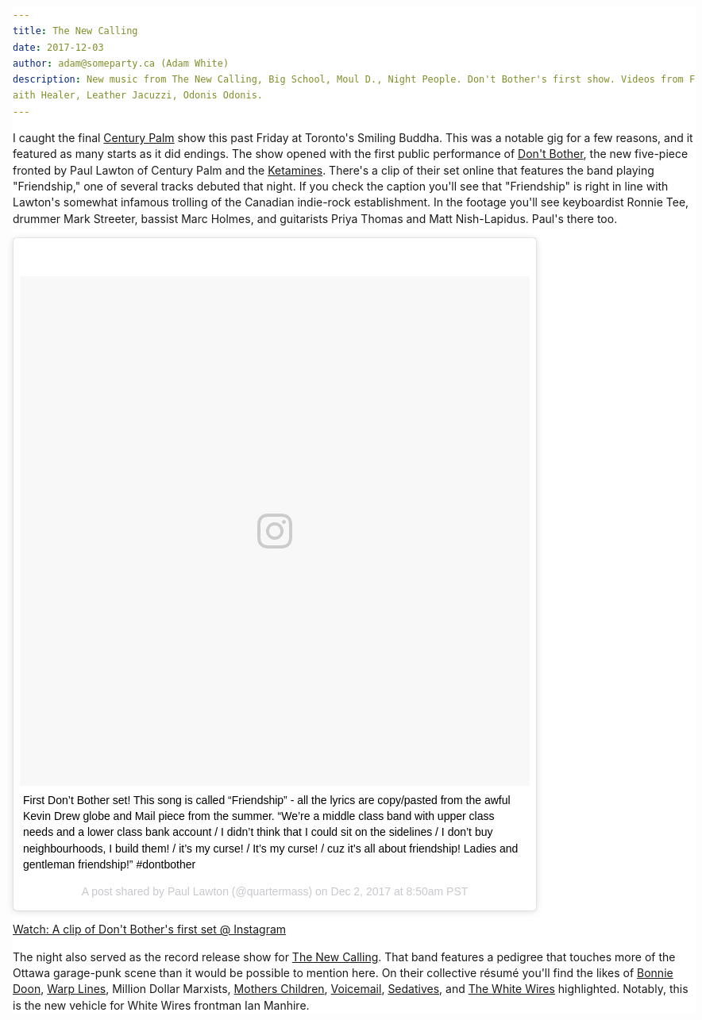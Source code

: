 ```yaml
---
title: The New Calling
date: 2017-12-03
author: adam@someparty.ca (Adam White)
description: New music from The New Calling, Big School, Moul D., Night People. Don't Bother's first show. Videos from Faith Healer, Leather Jacuzzi, Odonis Odonis.
---
```


I caught the final [Century Palm](https://centurypalm.bandcamp.com/) show this past Friday at Toronto's Smiling Buddha. This was a notable gig for a few reasons, and it featured as many starts as it did endings. The show opened with the first public performance of [Don't Bother](http://dontbothermusic.bandcamp.com), the new five-piece fronted by Paul Lawton of Century Palm and the [Ketamines](https://ketamines.bandcamp.com/). There's a clip of their set online that features the band playing "Friendship," one of several tracks debuted that night. If you check the caption you'll see that "Friendship" is right in line with Lawton's somewhat infamous trolling of the Canadian indie-rock establishment. In the footage you'll see keyboardist Ronnie Tee, drummer Mark Streeter, bassist Marc Holmes, and guitarists Priya Thomas and Matt Nish-Lapidus. Paul's there too.

<blockquote class="instagram-media" data-instgrm-captioned data-instgrm-version="7" style=" background:#FFF; border:0; border-radius:3px; box-shadow:0 0 1px 0 rgba(0,0,0,0.5),0 1px 10px 0 rgba(0,0,0,0.15); margin: 1px; max-width:658px; padding:0; width:99.375%; width:-webkit-calc(100% - 2px); width:calc(100% - 2px);"><div style="padding:8px;"> <div style=" background:#F8F8F8; line-height:0; margin-top:40px; padding:50.0% 0; text-align:center; width:100%;"> <div style=" background:url(data:image/png;base64,iVBORw0KGgoAAAANSUhEUgAAACwAAAAsCAMAAAApWqozAAAABGdBTUEAALGPC/xhBQAAAAFzUkdCAK7OHOkAAAAMUExURczMzPf399fX1+bm5mzY9AMAAADiSURBVDjLvZXbEsMgCES5/P8/t9FuRVCRmU73JWlzosgSIIZURCjo/ad+EQJJB4Hv8BFt+IDpQoCx1wjOSBFhh2XssxEIYn3ulI/6MNReE07UIWJEv8UEOWDS88LY97kqyTliJKKtuYBbruAyVh5wOHiXmpi5we58Ek028czwyuQdLKPG1Bkb4NnM+VeAnfHqn1k4+GPT6uGQcvu2h2OVuIf/gWUFyy8OWEpdyZSa3aVCqpVoVvzZZ2VTnn2wU8qzVjDDetO90GSy9mVLqtgYSy231MxrY6I2gGqjrTY0L8fxCxfCBbhWrsYYAAAAAElFTkSuQmCC); display:block; height:44px; margin:0 auto -44px; position:relative; top:-22px; width:44px;"></div></div> <p style=" margin:8px 0 0 0; padding:0 4px;"> <a href="https://www.instagram.com/p/BcNQPsWAdCP/" style=" color:#000; font-family:Arial,sans-serif; font-size:14px; font-style:normal; font-weight:normal; line-height:17px; text-decoration:none; word-wrap:break-word;" target="_blank">First Don’t Bother set! This song is called “Friendship” - all the lyrics are copy/pasted from the awful Kevin Drew globe and Mail piece from the summer. “We’re a middle class band with upper class needs and a lower class bank account / I didn’t think that I could sit on the sidelines / I don’t buy neighbourhoods, I build them! / it’s my curse! / It’s my curse! / cuz it’s all about friendship! Ladies and gentleman friendship!” #dontbother</a></p> <p style=" color:#c9c8cd; font-family:Arial,sans-serif; font-size:14px; line-height:17px; margin-bottom:0; margin-top:8px; overflow:hidden; padding:8px 0 7px; text-align:center; text-overflow:ellipsis; white-space:nowrap;">A post shared by Paul Lawton (@quartermass) on <time style=" font-family:Arial,sans-serif; font-size:14px; line-height:17px;" datetime="2017-12-02T16:50:53+00:00">Dec 2, 2017 at 8:50am PST</time></p></div></blockquote> <script async defer src="//platform.instagram.com/en_US/embeds.js"></script>

[Watch: A clip of Don't Bother's first set @ Instagram](https://www.instagram.com/p/BcNQPsWAdCP/?taken-by=quartermass "#")

The night also served as the record release show for [The New Calling](https://thenewcalling.bandcamp.com/). That band features a pedigree that touches more of the Ottawa garage-punk scene than it would be possible to mention here. On their collective résumé you'll find the likes of [Bonnie Doon](https://bonniedoon.bandcamp.com/), [Warp Lines](https://warplines.bandcamp.com), Million Dollar Marxists, [Mothers Children](https://motherschildren.bandcamp.com/), [Voicemail](https://www.facebook.com/gary.voicemail/), [Sedatives](https://sedatives.bandcamp.com/), and [The White Wires](https://thewhitewires.bandcamp.com/) highlighted. Notably, this is the new vehicle for White Wires frontman Ian Manhire.
